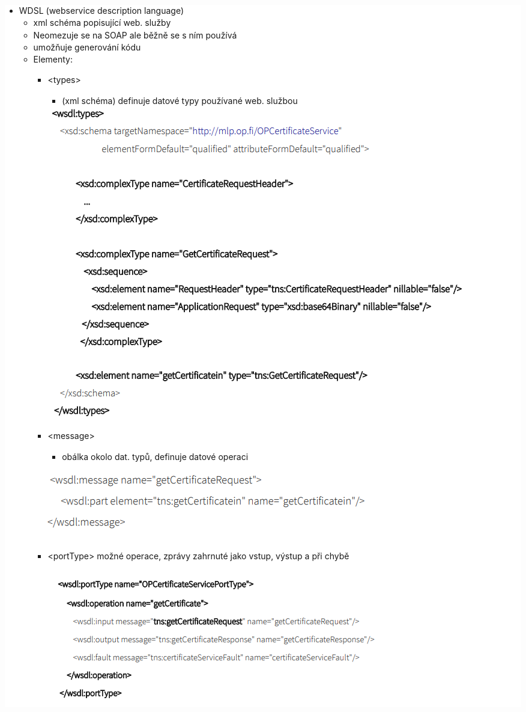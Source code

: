   - WDSL (webservice description language)
    - xml schéma popisující web. služby
    - Neomezuje se na SOAP ale běžně se s ním používá
    - umožňuje generování kódu
    - Elementy:
      - \<types\>
        - (xml schéma) definuje datové typy používané web. službou

        <img src="img/16/05.png">

      - \<message\>
        - obálka okolo dat. typů, definuje datové operaci

        <img src="img/16/06.png">

      - \<portType\> možné operace, zprávy zahrnuté jako vstup, výstup a při chybě

        <img src="img/16/07.png">
